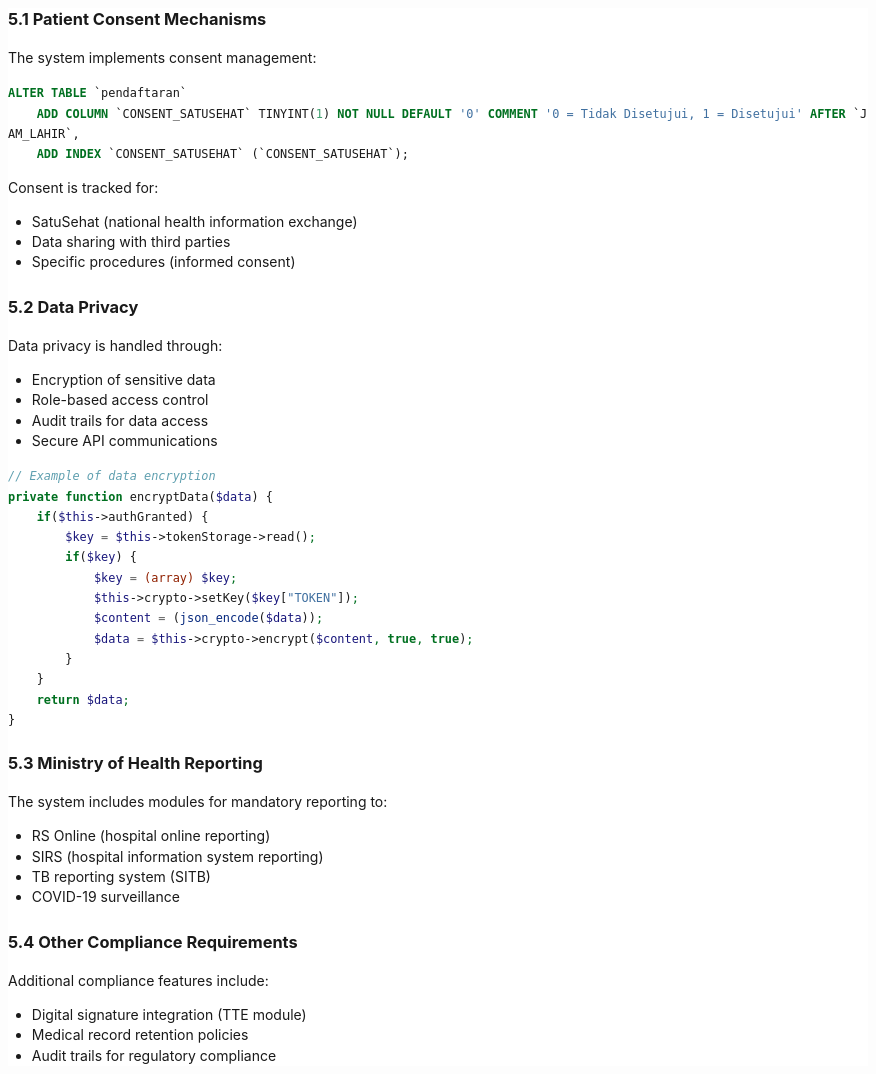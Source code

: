 ### 5.1 Patient Consent Mechanisms

The system implements consent management:
```sql
ALTER TABLE `pendaftaran`
    ADD COLUMN `CONSENT_SATUSEHAT` TINYINT(1) NOT NULL DEFAULT '0' COMMENT '0 = Tidak Disetujui, 1 = Disetujui' AFTER `JAM_LAHIR`,
    ADD INDEX `CONSENT_SATUSEHAT` (`CONSENT_SATUSEHAT`);
```

Consent is tracked for:
- SatuSehat (national health information exchange)
- Data sharing with third parties
- Specific procedures (informed consent)

### 5.2 Data Privacy

Data privacy is handled through:
- Encryption of sensitive data
- Role-based access control
- Audit trails for data access
- Secure API communications

```php
// Example of data encryption
private function encryptData($data) {
    if($this->authGranted) {
        $key = $this->tokenStorage->read();
        if($key) {
            $key = (array) $key;
            $this->crypto->setKey($key["TOKEN"]);
            $content = (json_encode($data));
            $data = $this->crypto->encrypt($content, true, true);
        }
    }
    return $data;
}
```

### 5.3 Ministry of Health Reporting

The system includes modules for mandatory reporting to:
- RS Online (hospital online reporting)
- SIRS (hospital information system reporting)
- TB reporting system (SITB)
- COVID-19 surveillance

### 5.4 Other Compliance Requirements

Additional compliance features include:
- Digital signature integration (TTE module)
- Medical record retention policies
- Audit trails for regulatory compliance
